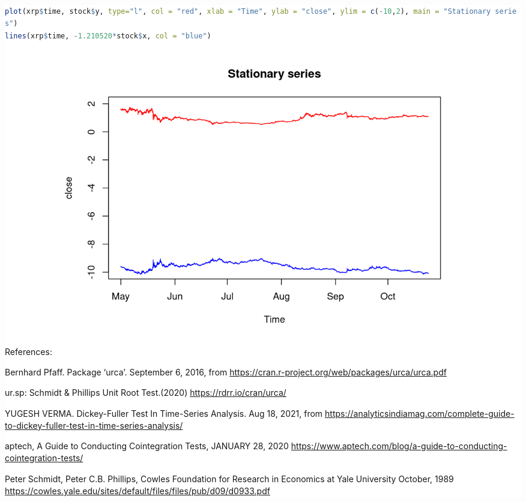 
```r
plot(xrp$time, stock$y, type="l", col = "red", xlab = "Time", ylab = "close", ylim = c(-10,2), main = "Stationary series")
lines(xrp$time, -1.210520*stock$x, col = "blue")
```

<img src="urca_unitroottest_cointegrationtest_files/figure-html/unnamed-chunk-13-1.png" width="672" style="display: block; margin: auto;" />

References:

Bernhard Pfaff. Package ‘urca’. September 6, 2016, from https://cran.r-project.org/web/packages/urca/urca.pdf

ur.sp: Schmidt & Phillips Unit Root Test.(2020) https://rdrr.io/cran/urca/

YUGESH VERMA. Dickey-Fuller Test In Time-Series Analysis. Aug 18, 2021, from https://analyticsindiamag.com/complete-guide-to-dickey-fuller-test-in-time-series-analysis/ 

aptech, A Guide to Conducting Cointegration Tests, JANUARY 28, 2020 https://www.aptech.com/blog/a-guide-to-conducting-cointegration-tests/

Peter Schmidt, Peter C.B. Phillips, Cowles Foundation for Research in Economics at Yale University October, 1989
https://cowles.yale.edu/sites/default/files/files/pub/d09/d0933.pdf
